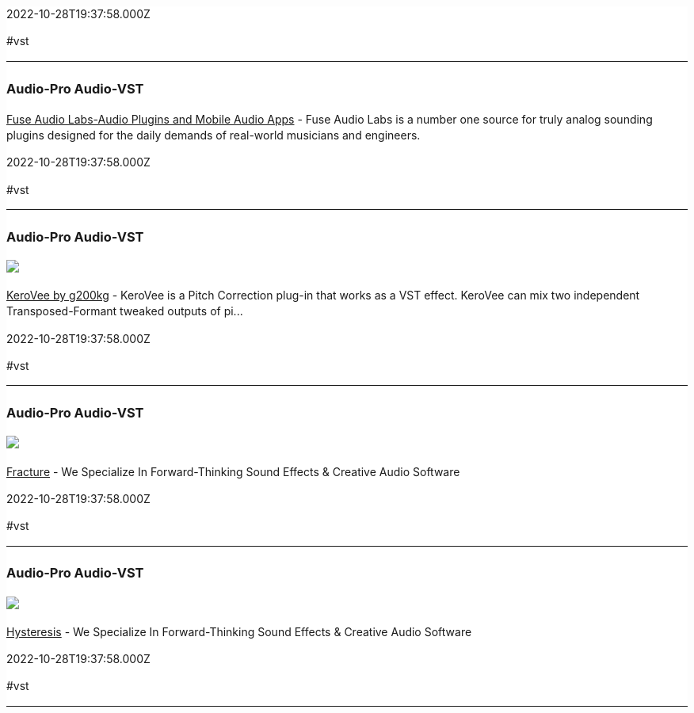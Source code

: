 2022-10-28T19:37:58.000Z

#vst

---

### Audio-Pro Audio-VST

[Fuse Audio Labs-Audio Plugins and Mobile Audio Apps](https://fuseaudiolabs.com/#/pages/plugins) - Fuse Audio Labs is a number one source for truly analog sounding plugins designed for the daily demands of real-world musicians and engineers.

2022-10-28T19:37:58.000Z

#vst

---

### Audio-Pro Audio-VST

![](https://static.kvraudio.com/i/b/kerovee160.png)

[KeroVee by g200kg](https://www.kvraudio.com/product/kerovee-by-g200kg) - KeroVee is a Pitch Correction plug-in that works as a VST effect. KeroVee can mix two independent Transposed-Formant tweaked outputs of pi...

2022-10-28T19:37:58.000Z

#vst

---

### Audio-Pro Audio-VST

![](https://glitchmachines.com/wp-content/uploads/2017/10/gmlogo-01-compressor.jpg)

[Fracture](https://glitchmachines.com/products/fracture) - We Specialize In Forward-Thinking Sound Effects & Creative Audio Software

2022-10-28T19:37:58.000Z

#vst

---

### Audio-Pro Audio-VST

![](https://glitchmachines.com/wp-content/uploads/2017/10/gmlogo-01-compressor.jpg)

[Hysteresis](https://glitchmachines.com/products/hysteresis) - We Specialize In Forward-Thinking Sound Effects & Creative Audio Software

2022-10-28T19:37:58.000Z

#vst

---
